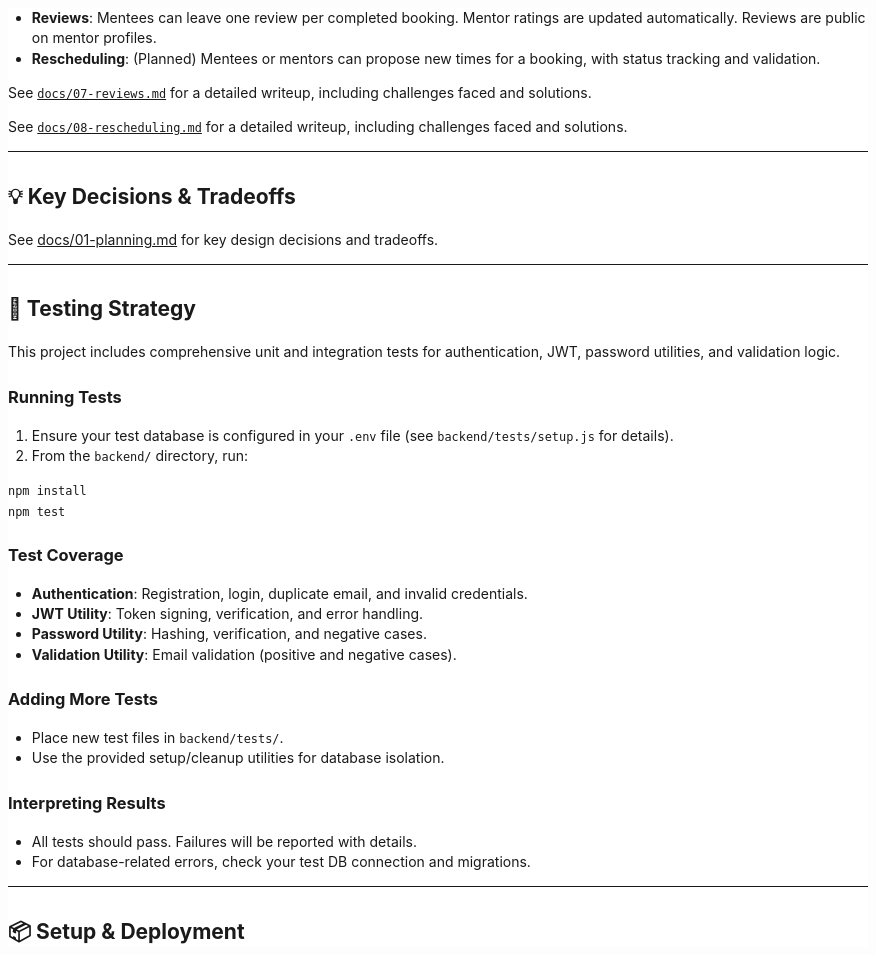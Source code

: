 - **Reviews**: Mentees can leave one review per completed booking. Mentor ratings are updated automatically. Reviews are public on mentor profiles.
- **Rescheduling**: (Planned) Mentees or mentors can propose new times for a booking, with status tracking and validation.

See [`docs/07-reviews.md`](docs/07-reviews.md) for a detailed writeup, including challenges faced and solutions.

See [`docs/08-rescheduling.md`](docs/08-rescheduling.md) for a detailed writeup, including challenges faced and solutions.

---

## 💡 Key Decisions & Tradeoffs

See [docs/01-planning.md](docs/01-planning.md) for key design decisions and tradeoffs.

---

## 🧪 Testing Strategy

This project includes comprehensive unit and integration tests for authentication, JWT, password utilities, and validation logic.

### Running Tests

1. Ensure your test database is configured in your `.env` file (see `backend/tests/setup.js` for details).
2. From the `backend/` directory, run:

```bash
npm install
npm test
```

### Test Coverage
- **Authentication**: Registration, login, duplicate email, and invalid credentials.
- **JWT Utility**: Token signing, verification, and error handling.
- **Password Utility**: Hashing, verification, and negative cases.
- **Validation Utility**: Email validation (positive and negative cases).

### Adding More Tests
- Place new test files in `backend/tests/`.
- Use the provided setup/cleanup utilities for database isolation.

### Interpreting Results
- All tests should pass. Failures will be reported with details.
- For database-related errors, check your test DB connection and migrations.

---

## 📦 Setup & Deployment
